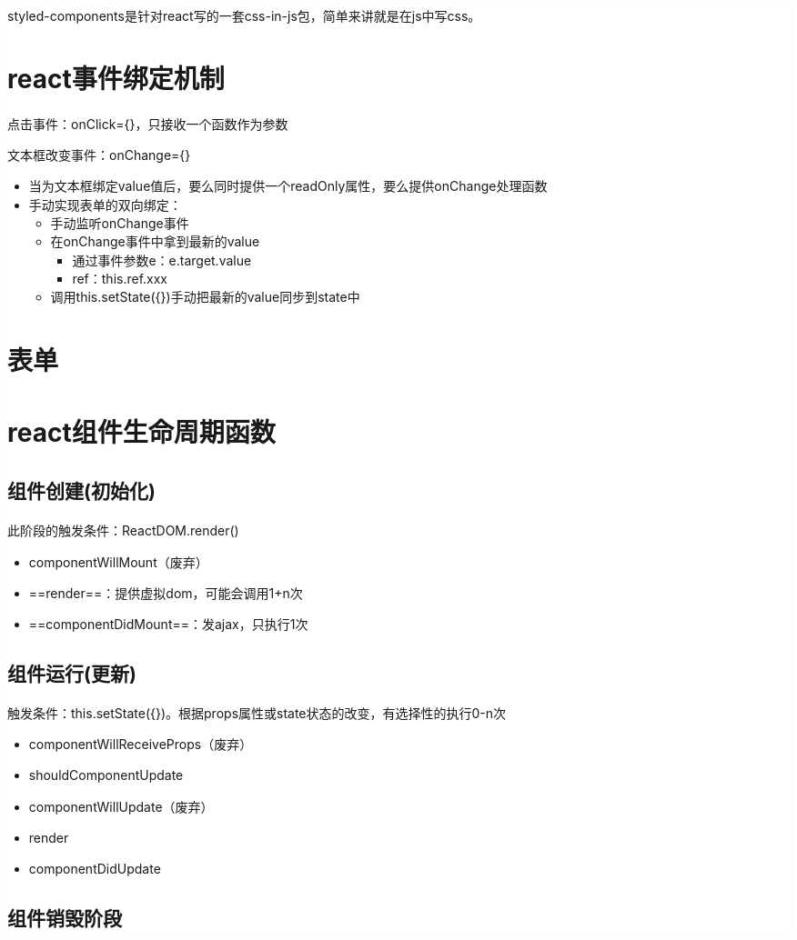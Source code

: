 styled-components是针对react写的一套css-in-js包，简单来讲就是在js中写css。







# react事件绑定机制

点击事件：onClick={}，只接收一个函数作为参数

文本框改变事件：onChange={}

- 当为文本框绑定value值后，要么同时提供一个readOnly属性，要么提供onChange处理函数
- 手动实现表单的双向绑定：
  - 手动监听onChange事件
  - 在onChange事件中拿到最新的value
    - 通过事件参数e：e.target.value
    - ref：this.ref.xxx
  - 调用this.setState({})手动把最新的value同步到state中



# 表单



# react组件生命周期函数

## 组件创建(初始化)

此阶段的触发条件：ReactDOM.render()

- componentWillMount（废弃）

- ==render==：提供虚拟dom，可能会调用1+n次

- ==componentDidMount==：发ajax，只执行1次

## 组件运行(更新)

触发条件：this.setState({})。根据props属性或state状态的改变，有选择性的执行0-n次

- componentWillReceiveProps（废弃）

- shouldComponentUpdate

- componentWillUpdate（废弃）

- render

- componentDidUpdate

## 组件销毁阶段
